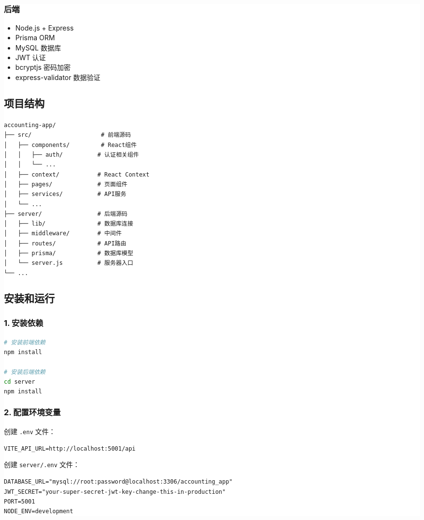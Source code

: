 ### 后端
- Node.js + Express
- Prisma ORM
- MySQL 数据库
- JWT 认证
- bcryptjs 密码加密
- express-validator 数据验证

## 项目结构

```
accounting-app/
├── src/                    # 前端源码
│   ├── components/         # React组件
│   │   ├── auth/          # 认证相关组件
│   │   └── ...
│   ├── context/           # React Context
│   ├── pages/             # 页面组件
│   ├── services/          # API服务
│   └── ...
├── server/                # 后端源码
│   ├── lib/               # 数据库连接
│   ├── middleware/        # 中间件
│   ├── routes/            # API路由
│   ├── prisma/            # 数据库模型
│   └── server.js          # 服务器入口
└── ...
```

## 安装和运行

### 1. 安装依赖

```bash
# 安装前端依赖
npm install

# 安装后端依赖
cd server
npm install
```

### 2. 配置环境变量

创建 `.env` 文件：
```
VITE_API_URL=http://localhost:5001/api
```

创建 `server/.env` 文件：
```
DATABASE_URL="mysql://root:password@localhost:3306/accounting_app"
JWT_SECRET="your-super-secret-jwt-key-change-this-in-production"
PORT=5001
NODE_ENV=development
```
